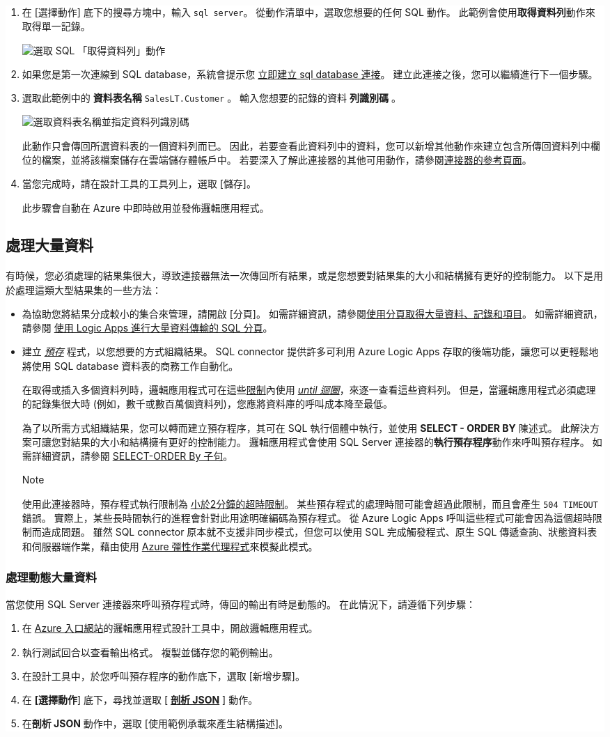 1. 在 [選擇動作] 底下的搜尋方塊中，輸入 `sql server`。 從動作清單中，選取您想要的任何 SQL 動作。 此範例會使用**取得資料列**動作來取得單一記錄。

   ![選取 SQL 「取得資料列」動作](./media/connectors-create-api-sqlazure/select-sql-get-row-action.png)

1. 如果您是第一次連線到 SQL database，系統會提示您 [立即建立 sql database 連接](#create-connection)。 建立此連接之後，您可以繼續進行下一個步驟。

1. 選取此範例中的 **資料表名稱** `SalesLT.Customer` 。 輸入您想要的記錄的資料 **列識別碼** 。

   ![選取資料表名稱並指定資料列識別碼](./media/connectors-create-api-sqlazure/specify-table-row-id.png)

   此動作只會傳回所選資料表的一個資料列而已。 因此，若要查看此資料列中的資料，您可以新增其他動作來建立包含所傳回資料列中欄位的檔案，並將該檔案儲存在雲端儲存體帳戶中。 若要深入了解此連接器的其他可用動作，請參閱[連接器的參考頁面](/connectors/sql/)。

1. 當您完成時，請在設計工具的工具列上，選取 [儲存]。

   此步驟會自動在 Azure 中即時啟用並發佈邏輯應用程式。

## <a name="handle-bulk-data"></a>處理大量資料

有時候，您必須處理的結果集很大，導致連接器無法一次傳回所有結果，或是您想要對結果集的大小和結構擁有更好的控制能力。 以下是用於處理這類大型結果集的一些方法：

* 為協助您將結果分成較小的集合來管理，請開啟 [分頁]。 如需詳細資訊，請參閱[使用分頁取得大量資料、記錄和項目](../logic-apps/logic-apps-exceed-default-page-size-with-pagination.md)。 如需詳細資訊，請參閱 [使用 Logic Apps 進行大量資料傳輸的 SQL 分頁](https://social.technet.microsoft.com/wiki/contents/articles/40060.sql-pagination-for-bulk-data-transfer-with-logic-apps.aspx)。

* 建立 [*預存*](/sql/relational-databases/stored-procedures/stored-procedures-database-engine) 程式，以您想要的方式組織結果。 SQL connector 提供許多可利用 Azure Logic Apps 存取的後端功能，讓您可以更輕鬆地將使用 SQL database 資料表的商務工作自動化。

  在取得或插入多個資料列時，邏輯應用程式可在這些[限制](../logic-apps/logic-apps-limits-and-config.md)內使用 [*until 迴圈*](../logic-apps/logic-apps-control-flow-loops.md#until-loop)，來逐一查看這些資料列。 但是，當邏輯應用程式必須處理的記錄集很大時 (例如，數千或數百萬個資料列)，您應將資料庫的呼叫成本降至最低。

  為了以所需方式組織結果，您可以轉而建立預存程序，其可在 SQL 執行個體中執行，並使用 **SELECT - ORDER BY** 陳述式。 此解決方案可讓您對結果的大小和結構擁有更好的控制能力。 邏輯應用程式會使用 SQL Server 連接器的**執行預存程序**動作來呼叫預存程序。 如需詳細資訊，請參閱 [SELECT-ORDER By 子句](/sql/t-sql/queries/select-order-by-clause-transact-sql)。

  > [!NOTE]
  > 使用此連接器時，預存程式執行限制為 [小於2分鐘的超時限制](/connectors/sql/#known-issues-and-limitations)。 某些預存程式的處理時間可能會超過此限制，而且會產生 `504 TIMEOUT` 錯誤。 實際上，某些長時間執行的進程會針對此用途明確編碼為預存程式。 從 Azure Logic Apps 呼叫這些程式可能會因為這個超時限制而造成問題。 雖然 SQL connector 原本就不支援非同步模式，但您可以使用 SQL 完成觸發程式、原生 SQL 傳遞查詢、狀態資料表和伺服器端作業，藉由使用 [Azure 彈性作業代理程式](../azure-sql/database/elastic-jobs-overview.md)來模擬此模式。

### <a name="handle-dynamic-bulk-data"></a>處理動態大量資料

當您使用 SQL Server 連接器來呼叫預存程式時，傳回的輸出有時是動態的。 在此情況下，請遵循下列步驟：

1. 在 [Azure 入口網站](https://portal.azure.com)的邏輯應用程式設計工具中，開啟邏輯應用程式。

1. 執行測試回合以查看輸出格式。 複製並儲存您的範例輸出。

1. 在設計工具中，於您呼叫預存程序的動作底下，選取 [新增步驟]。

1. 在 **[選擇動作**] 底下，尋找並選取 [ [**剖析 JSON**](../logic-apps/logic-apps-perform-data-operations.md#parse-json-action) ] 動作。

1. 在**剖析 JSON** 動作中，選取 [使用範例承載來產生結構描述]。
